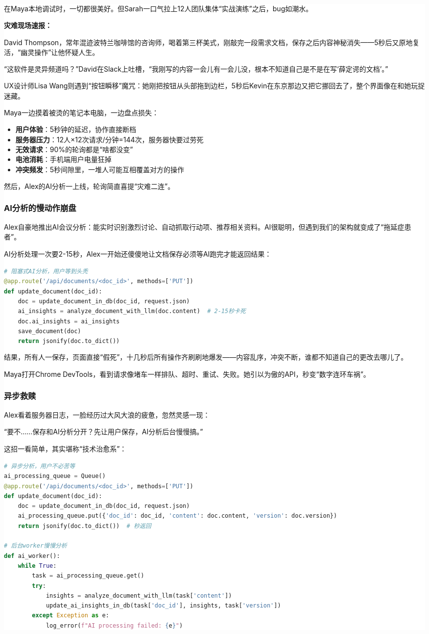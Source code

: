 在Maya本地调试时，一切都很美好。但Sarah一口气拉上12人团队集体“实战演练”之后，bug如潮水。

**灾难现场速报：**

David Thompson，常年混迹波特兰咖啡馆的咨询师，喝着第三杯美式，刚敲完一段需求文档，保存之后内容神秘消失——5秒后又原地复活，“幽灵操作”让他怀疑人生。

“这软件是灵异频道吗？”David在Slack上吐槽，“我刚写的内容一会儿有一会儿没，根本不知道自己是不是在写‘薛定谔的文档’。”

UX设计师Lisa Wang则遇到“按钮瞬移”魔咒：她刚把按钮从头部拖到边栏，5秒后Kevin在东京那边又把它挪回去了，整个界面像在和她玩捉迷藏。

Maya一边摸着被烫的笔记本电脑，一边盘点损失：

- **用户体验**：5秒钟的延迟，协作直接断档
- **服务器压力**：12人×12次请求/分钟=144次，服务器快要过劳死
- **无效请求**：90%的轮询都是“啥都没变”
- **电池消耗**：手机端用户电量狂掉
- **冲突频发**：5秒间隙里，一堆人可能互相覆盖对方的操作

然后，Alex的AI分析一上线，轮询简直喜提“灾难二连”。

### AI分析的慢动作崩盘

Alex自豪地推出AI会议分析：能实时识别激烈讨论、自动抓取行动项、推荐相关资料。AI很聪明，但遇到我们的架构就变成了“拖延症患者”。

AI分析处理一次要2-15秒，Alex一开始还傻傻地让文档保存必须等AI跑完才能返回结果：

```python
# 阻塞式AI分析，用户等到头秃
@app.route('/api/documents/<doc_id>', methods=['PUT'])
def update_document(doc_id):
    doc = update_document_in_db(doc_id, request.json)
    ai_insights = analyze_document_with_llm(doc.content)  # 2-15秒卡死
    doc.ai_insights = ai_insights
    save_document(doc)
    return jsonify(doc.to_dict())
```

结果，所有人一保存，页面直接“假死”，十几秒后所有操作齐刷刷地爆发——内容乱序，冲突不断，谁都不知道自己的更改去哪儿了。

Maya打开Chrome DevTools，看到请求像堵车一样排队、超时、重试、失败。她引以为傲的API，秒变“数字连环车祸”。

### 异步救赎

Alex看着服务器日志，一脸经历过大风大浪的疲惫，忽然灵感一现：

“要不……保存和AI分析分开？先让用户保存，AI分析后台慢慢搞。”

这招一看简单，其实堪称“技术治愈系”：

```python
# 异步分析，用户不必苦等
ai_processing_queue = Queue()
@app.route('/api/documents/<doc_id>', methods=['PUT'])
def update_document(doc_id):
    doc = update_document_in_db(doc_id, request.json)
    ai_processing_queue.put({'doc_id': doc_id, 'content': doc.content, 'version': doc.version})
    return jsonify(doc.to_dict())  # 秒返回

# 后台worker慢慢分析
def ai_worker():
    while True:
        task = ai_processing_queue.get()
        try:
            insights = analyze_document_with_llm(task['content'])
            update_ai_insights_in_db(task['doc_id'], insights, task['version'])
        except Exception as e:
            log_error(f"AI processing failed: {e}")
```
